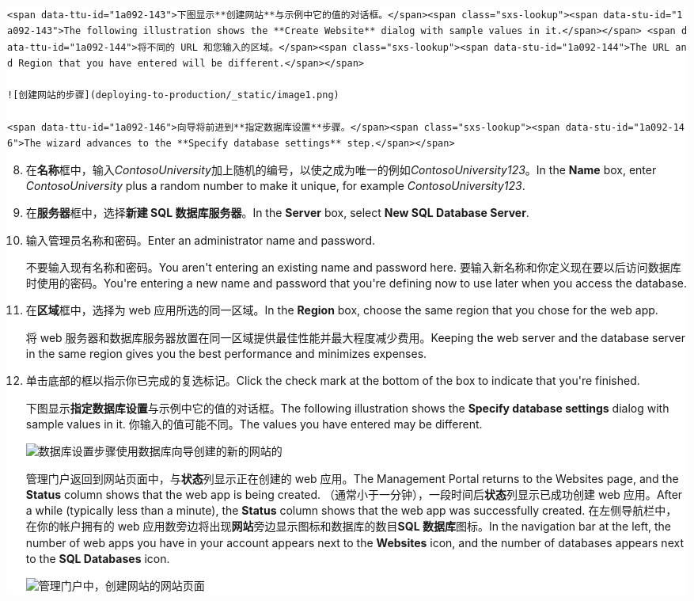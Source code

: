     <span data-ttu-id="1a092-143">下图显示**创建网站**与示例中它的值的对话框。</span><span class="sxs-lookup"><span data-stu-id="1a092-143">The following illustration shows the **Create Website** dialog with sample values in it.</span></span> <span data-ttu-id="1a092-144">将不同的 URL 和您输入的区域。</span><span class="sxs-lookup"><span data-stu-id="1a092-144">The URL and Region that you have entered will be different.</span></span>

    ![创建网站的步骤](deploying-to-production/_static/image1.png)

    <span data-ttu-id="1a092-146">向导将前进到**指定数据库设置**步骤。</span><span class="sxs-lookup"><span data-stu-id="1a092-146">The wizard advances to the **Specify database settings** step.</span></span>
8. <span data-ttu-id="1a092-147">在**名称**框中，输入*ContosoUniversity*加上随机的编号，以使之成为唯一的例如*ContosoUniversity123*。</span><span class="sxs-lookup"><span data-stu-id="1a092-147">In the **Name** box, enter *ContosoUniversity* plus a random number to make it unique, for example *ContosoUniversity123*.</span></span>
9. <span data-ttu-id="1a092-148">在**服务器**框中，选择**新建 SQL 数据库服务器**。</span><span class="sxs-lookup"><span data-stu-id="1a092-148">In the **Server** box, select **New SQL Database Server**.</span></span>
10. <span data-ttu-id="1a092-149">输入管理员名称和密码。</span><span class="sxs-lookup"><span data-stu-id="1a092-149">Enter an administrator name and password.</span></span>

    <span data-ttu-id="1a092-150">不要输入现有名称和密码。</span><span class="sxs-lookup"><span data-stu-id="1a092-150">You aren't entering an existing name and password here.</span></span> <span data-ttu-id="1a092-151">要输入新名称和你定义现在要以后访问数据库时使用的密码。</span><span class="sxs-lookup"><span data-stu-id="1a092-151">You're entering a new name and password that you're defining now to use later when you access the database.</span></span>
11. <span data-ttu-id="1a092-152">在**区域**框中，选择为 web 应用所选的同一区域。</span><span class="sxs-lookup"><span data-stu-id="1a092-152">In the **Region** box, choose the same region that you chose for the web app.</span></span>

    <span data-ttu-id="1a092-153">将 web 服务器和数据库服务器放置在同一区域提供最佳性能并最大程度减少费用。</span><span class="sxs-lookup"><span data-stu-id="1a092-153">Keeping the web server and the database server in the same region gives you the best performance and minimizes expenses.</span></span>
12. <span data-ttu-id="1a092-154">单击底部的框以指示你已完成的复选标记。</span><span class="sxs-lookup"><span data-stu-id="1a092-154">Click the check mark at the bottom of the box to indicate that you're finished.</span></span>

    <span data-ttu-id="1a092-155">下图显示**指定数据库设置**与示例中它的值的对话框。</span><span class="sxs-lookup"><span data-stu-id="1a092-155">The following illustration shows the **Specify database settings** dialog with sample values in it.</span></span> <span data-ttu-id="1a092-156">你输入的值可能不同。</span><span class="sxs-lookup"><span data-stu-id="1a092-156">The values you have entered may be different.</span></span>

    ![数据库设置步骤使用数据库向导创建的新的网站的](deploying-to-production/_static/image2.png)

    <span data-ttu-id="1a092-158">管理门户返回到网站页面中，与**状态**列显示正在创建的 web 应用。</span><span class="sxs-lookup"><span data-stu-id="1a092-158">The Management Portal returns to the Websites page, and the **Status** column shows that the web app is being created.</span></span> <span data-ttu-id="1a092-159">（通常小于一分钟），一段时间后**状态**列显示已成功创建 web 应用。</span><span class="sxs-lookup"><span data-stu-id="1a092-159">After a while (typically less than a minute), the **Status** column shows that the web app was successfully created.</span></span> <span data-ttu-id="1a092-160">在左侧导航栏中，在你的帐户拥有的 web 应用数旁边将出现**网站**旁边显示图标和数据库的数目**SQL 数据库**图标。</span><span class="sxs-lookup"><span data-stu-id="1a092-160">In the navigation bar at the left, the number of web apps you have in your account appears next to the **Websites** icon, and the number of databases appears next to the **SQL Databases** icon.</span></span>

    ![管理门户中，创建网站的网站页面](deploying-to-production/_static/image3.png)
